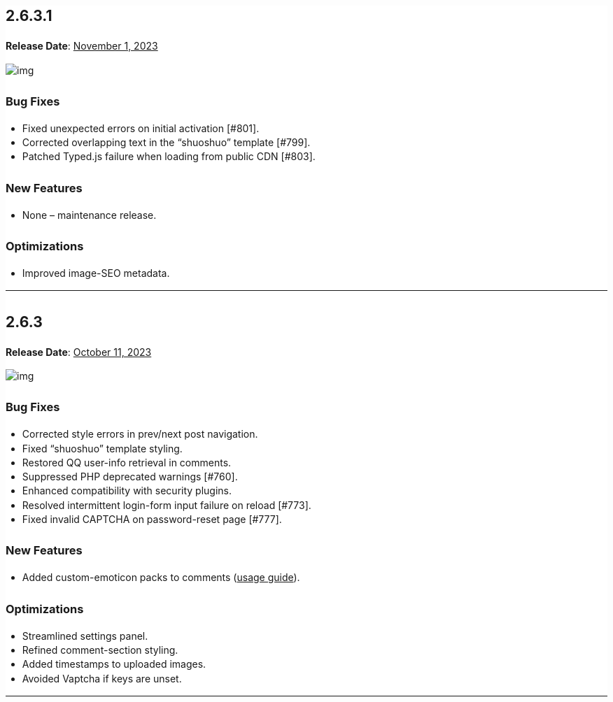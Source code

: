 ## 2.6.3.1  

**Release Date**: [November 1, 2023](https://github.com/mirai-mamori/Sakurairo/releases/tag/2.6.3.1)  

![img](https://image.kanochan.net/2023/05/15/2023051515095264f5fa4589cc8d7bf.png)

### Bug Fixes  

- Fixed unexpected errors on initial activation [#801].  
- Corrected overlapping text in the “shuoshuo” template [#799].  
- Patched Typed.js failure when loading from public CDN [#803].

### New Features  

- None – maintenance release.

### Optimizations  

- Improved image-SEO metadata.

---

## 2.6.3  

**Release Date**: [October 11, 2023](https://github.com/mirai-mamori/Sakurairo/releases/tag/2.6.3)  

![img](https://image.kanochan.net/2023/05/15/2023051515095264f5fa4589cc8d7bf.png)

### Bug Fixes  

- Corrected style errors in prev/next post navigation.  
- Fixed “shuoshuo” template styling.  
- Restored QQ user-info retrieval in comments.  
- Suppressed PHP deprecated warnings [#760].  
- Enhanced compatibility with security plugins.  
- Resolved intermittent login-form input failure on reload [#773].  
- Fixed invalid CAPTCHA on password-reset page [#777].

### New Features  

- Added custom-emoticon packs to comments ([usage guide](/en/Sakurairo/Pages/#custom-emoticon-pack)).

### Optimizations  

- Streamlined settings panel.  
- Refined comment-section styling.  
- Added timestamps to uploaded images.  
- Avoided Vaptcha if keys are unset.

---
